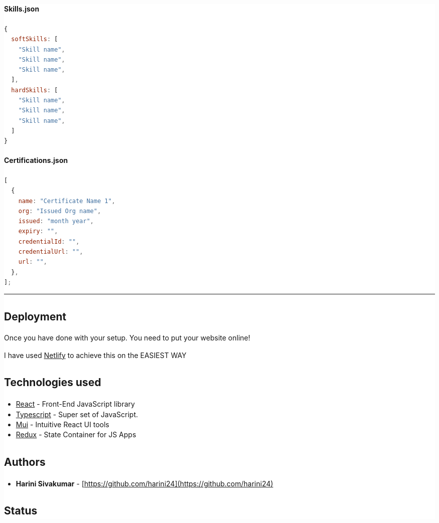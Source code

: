 #### Skills.json

```javascript
{
  softSkills: [
    "Skill name",
    "Skill name",
    "Skill name",
  ],
  hardSkills: [
    "Skill name",
    "Skill name",
    "Skill name",
  ]
}
```

#### Certifications.json

```javascript
[
  {
    name: "Certificate Name 1",
    org: "Issued Org name",
    issued: "month year",
    expiry: "",
    credentialId: "",
    credentialUrl: "",
    url: "",
  },
];
```
---
## Deployment 

Once you have done with your setup. You need to put your website online!

I have used [Netlify](https://netlify.com) to achieve this on the EASIEST WAY

## Technologies used

- [React](https://es.reactjs.org/) - Front-End JavaScript library
- [Typescript](https://www.typescriptlang.org/) - Super set of JavaScript.
- [Mui](https://mui.com/) - Intuitive React UI tools
- [Redux](https://redux.js.org/) - State Container for JS Apps

## Authors

- **Harini Sivakumar** - [https://github.com/harini24](https://github.com/harini24)

## Status
